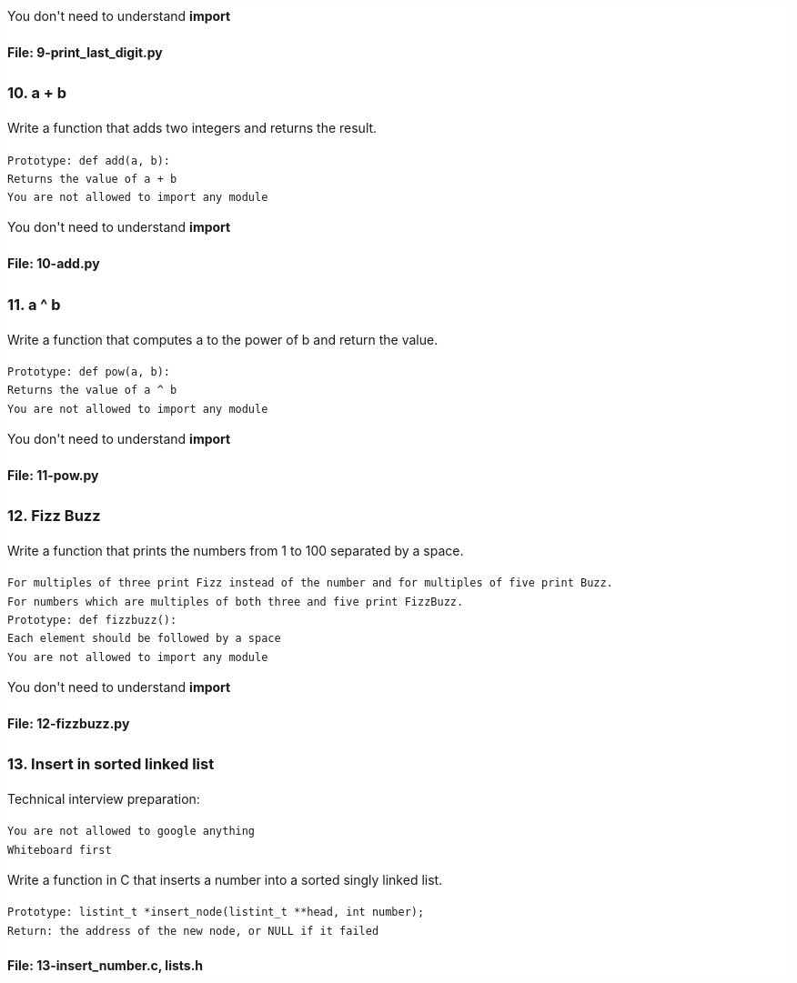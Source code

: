 You don't need to understand __import__
#### File: 9-print_last_digit.py

### 10. a + b

Write a function that adds two integers and returns the result.

    Prototype: def add(a, b):
    Returns the value of a + b
    You are not allowed to import any module

You don't need to understand __import__

#### File: 10-add.py

### 11. a ^ b

Write a function that computes a to the power of b and return the value.

    Prototype: def pow(a, b):
    Returns the value of a ^ b
    You are not allowed to import any module

You don't need to understand __import__

#### File: 11-pow.py

### 12. Fizz Buzz

Write a function that prints the numbers from 1 to 100 separated by a space.

    For multiples of three print Fizz instead of the number and for multiples of five print Buzz.
    For numbers which are multiples of both three and five print FizzBuzz.
    Prototype: def fizzbuzz():
    Each element should be followed by a space
    You are not allowed to import any module

You don't need to understand __import__

#### File: 12-fizzbuzz.py

### 13. Insert in sorted linked list

Technical interview preparation:

    You are not allowed to google anything
    Whiteboard first

Write a function in C that inserts a number into a sorted singly linked list.

    Prototype: listint_t *insert_node(listint_t **head, int number);
    Return: the address of the new node, or NULL if it failed

#### File: 13-insert_number.c, lists.h
